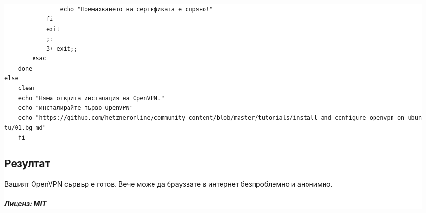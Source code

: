 ```
				echo "Премахването на сертификата е спряно!"
			fi
			exit
			;;
			3) exit;;
        esac
	done
else
    clear
    echo "Няма открита инсталация на OpenVPN."
    echo "Инсталирайте първо OpenVPN"
    echo "https://github.com/hetzneronline/community-content/blob/master/tutorials/install-and-configure-openvpn-on-ubuntu/01.bg.md"
    fi
```



## Резултат

Вашият OpenVPN сървър е готов. Вече може да браузвате в интернет безпроблемно и анонимно.

##### Лиценз: MIT


